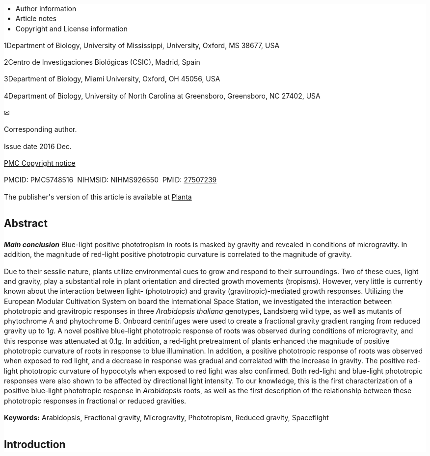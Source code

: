 * Author information
* Article notes
* Copyright and License information

1Department of Biology, University of Mississippi, University, Oxford, MS 38677, USA

2Centro de Investigaciones Biológicas (CSIC), Madrid, Spain

3Department of Biology, Miami University, Oxford, OH 45056, USA

4Department of Biology, University of North Carolina at Greensboro, Greensboro, NC 27402, USA

✉

Corresponding author.

Issue date 2016 Dec.

[PMC Copyright notice](/about/copyright/)

PMCID: PMC5748516  NIHMSID: NIHMS926550  PMID: [27507239](https://pubmed.ncbi.nlm.nih.gov/27507239/)

The publisher's version of this article is available at [Planta](https://doi.org/10.1007/s00425-016-2581-8)

## Abstract

***Main conclusion*** Blue-light positive phototropism in roots is masked by gravity and revealed in conditions of microgravity. In addition, the magnitude of red-light positive phototropic curvature is correlated to the magnitude of gravity.

Due to their sessile nature, plants utilize environmental cues to grow and respond to their surroundings. Two of these cues, light and gravity, play a substantial role in plant orientation and directed growth movements (tropisms). However, very little is currently known about the interaction between light- (phototropic) and gravity (gravitropic)-mediated growth responses. Utilizing the European Modular Cultivation System on board the International Space Station, we investigated the interaction between phototropic and gravitropic responses in three *Arabidopsis thaliana* genotypes, Landsberg wild type, as well as mutants of phytochrome A and phytochrome B. Onboard centrifuges were used to create a fractional gravity gradient ranging from reduced gravity up to 1*g*. A novel positive blue-light phototropic response of roots was observed during conditions of microgravity, and this response was attenuated at 0.1*g*. In addition, a red-light pretreatment of plants enhanced the magnitude of positive phototropic curvature of roots in response to blue illumination. In addition, a positive phototropic response of roots was observed when exposed to red light, and a decrease in response was gradual and correlated with the increase in gravity. The positive red-light phototropic curvature of hypocotyls when exposed to red light was also confirmed. Both red-light and blue-light phototropic responses were also shown to be affected by directional light intensity. To our knowledge, this is the first characterization of a positive blue-light phototropic response in *Arabidopsis* roots, as well as the first description of the relationship between these phototropic responses in fractional or reduced gravities.

**Keywords:** Arabidopsis, Fractional gravity, Microgravity, Phototropism, Reduced gravity, Spaceflight

## Introduction
